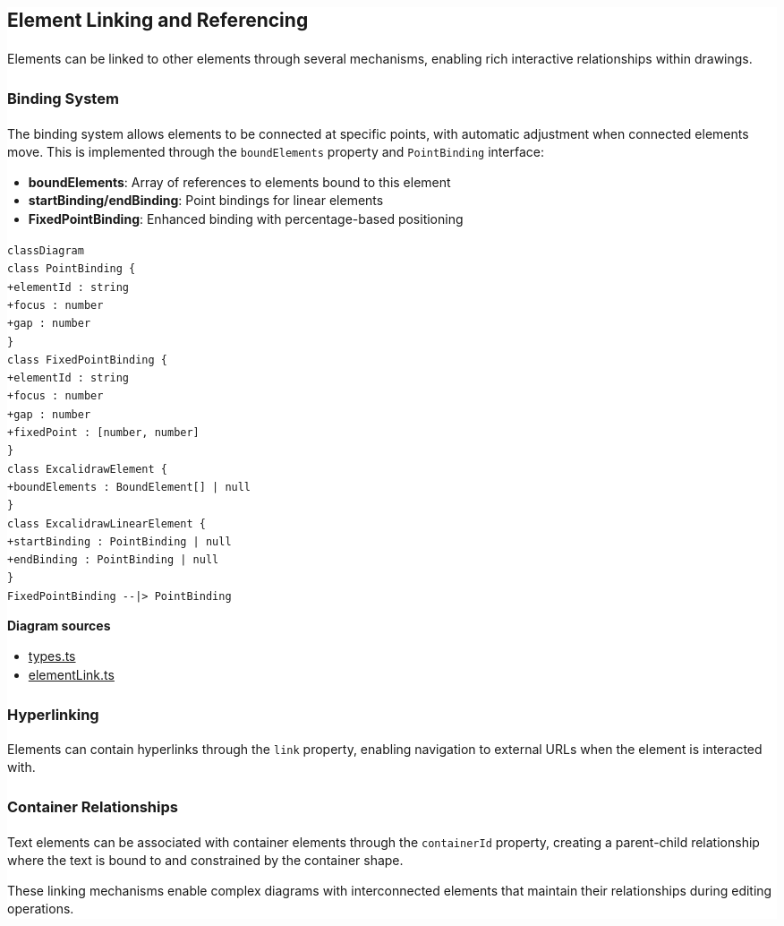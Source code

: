 ## Element Linking and Referencing

Elements can be linked to other elements through several mechanisms, enabling rich interactive relationships within drawings.

### Binding System
The binding system allows elements to be connected at specific points, with automatic adjustment when connected elements move. This is implemented through the `boundElements` property and `PointBinding` interface:

- **boundElements**: Array of references to elements bound to this element
- **startBinding/endBinding**: Point bindings for linear elements
- **FixedPointBinding**: Enhanced binding with percentage-based positioning

```mermaid
classDiagram
class PointBinding {
+elementId : string
+focus : number
+gap : number
}
class FixedPointBinding {
+elementId : string
+focus : number
+gap : number
+fixedPoint : [number, number]
}
class ExcalidrawElement {
+boundElements : BoundElement[] | null
}
class ExcalidrawLinearElement {
+startBinding : PointBinding | null
+endBinding : PointBinding | null
}
FixedPointBinding --|> PointBinding
```

**Diagram sources**
- [types.ts](file://excalidraw/packages/element/src/types.ts#L150-L438)
- [elementLink.ts](file://excalidraw/packages/element/src/elementLink.ts)

### Hyperlinking
Elements can contain hyperlinks through the `link` property, enabling navigation to external URLs when the element is interacted with.

### Container Relationships
Text elements can be associated with container elements through the `containerId` property, creating a parent-child relationship where the text is bound to and constrained by the container shape.

These linking mechanisms enable complex diagrams with interconnected elements that maintain their relationships during editing operations.

